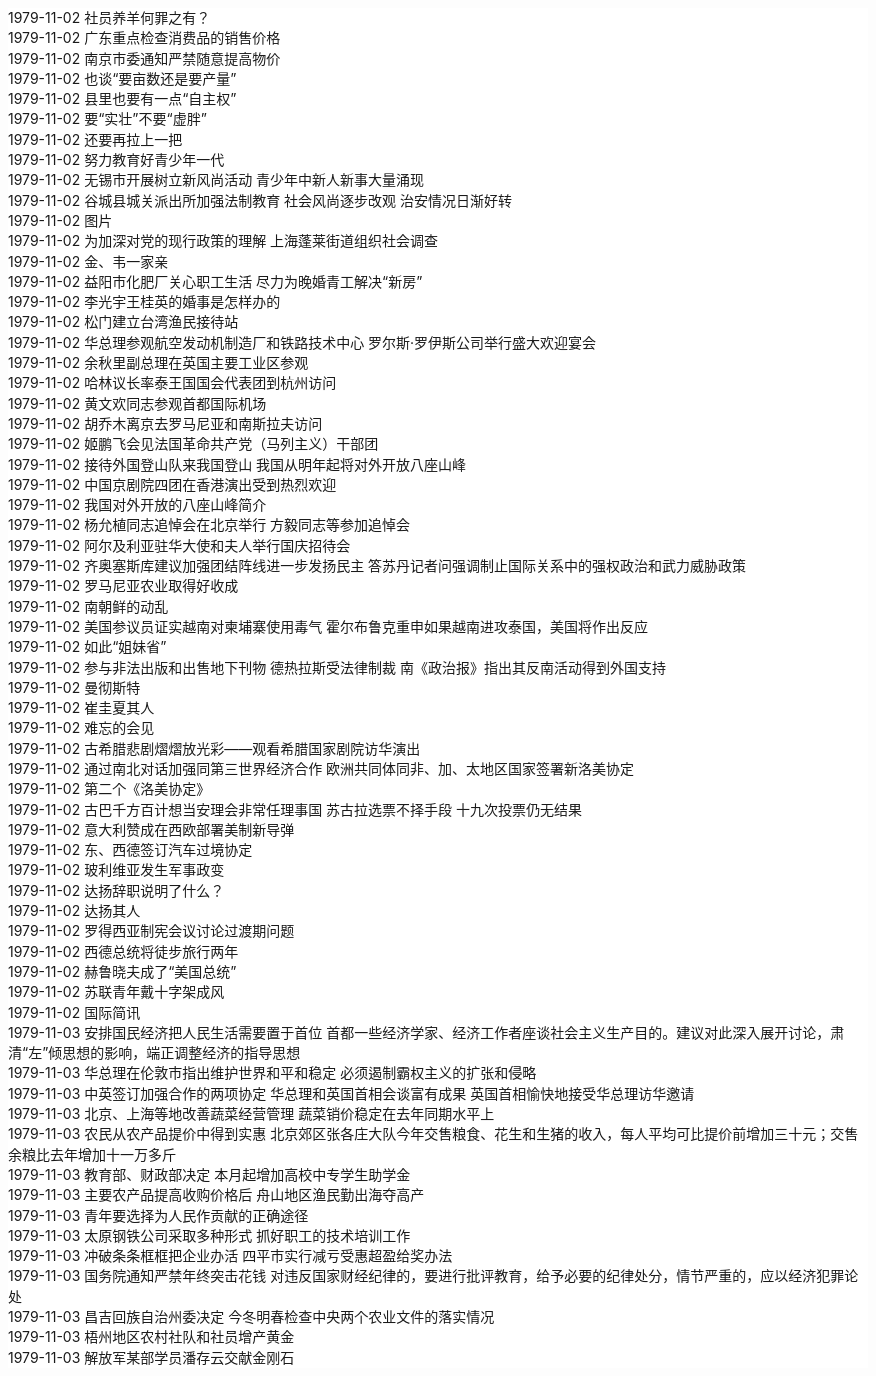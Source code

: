 1979-11-02 社员养羊何罪之有？  
1979-11-02 广东重点检查消费品的销售价格  
1979-11-02 南京市委通知严禁随意提高物价  
1979-11-02 也谈“要亩数还是要产量”  
1979-11-02 县里也要有一点“自主权”  
1979-11-02 要“实壮”不要“虚胖”  
1979-11-02 还要再拉上一把  
1979-11-02 努力教育好青少年一代  
1979-11-02 无锡市开展树立新风尚活动  青少年中新人新事大量涌现  
1979-11-02 谷城县城关派出所加强法制教育  社会风尚逐步改观  治安情况日渐好转  
1979-11-02 图片  
1979-11-02 为加深对党的现行政策的理解  上海蓬莱街道组织社会调查  
1979-11-02 金、韦一家亲  
1979-11-02 益阳市化肥厂关心职工生活  尽力为晚婚青工解决“新房”  
1979-11-02 李光宇王桂英的婚事是怎样办的  
1979-11-02 松门建立台湾渔民接待站  
1979-11-02 华总理参观航空发动机制造厂和铁路技术中心  罗尔斯·罗伊斯公司举行盛大欢迎宴会  
1979-11-02 余秋里副总理在英国主要工业区参观  
1979-11-02 哈林议长率泰王国国会代表团到杭州访问  
1979-11-02 黄文欢同志参观首都国际机场  
1979-11-02 胡乔木离京去罗马尼亚和南斯拉夫访问  
1979-11-02 姬鹏飞会见法国革命共产党（马列主义）干部团  
1979-11-02 接待外国登山队来我国登山  我国从明年起将对外开放八座山峰  
1979-11-02 中国京剧院四团在香港演出受到热烈欢迎  
1979-11-02 我国对外开放的八座山峰简介  
1979-11-02 杨允植同志追悼会在北京举行 方毅同志等参加追悼会  
1979-11-02 阿尔及利亚驻华大使和夫人举行国庆招待会  
1979-11-02 齐奥塞斯库建议加强团结阵线进一步发扬民主  答苏丹记者问强调制止国际关系中的强权政治和武力威胁政策  
1979-11-02 罗马尼亚农业取得好收成  
1979-11-02 南朝鲜的动乱  
1979-11-02 美国参议员证实越南对柬埔寨使用毒气  霍尔布鲁克重申如果越南进攻泰国，美国将作出反应  
1979-11-02 如此“姐妹省”  
1979-11-02 参与非法出版和出售地下刊物  德热拉斯受法律制裁  南《政治报》指出其反南活动得到外国支持  
1979-11-02 曼彻斯特  
1979-11-02 崔圭夏其人  
1979-11-02 难忘的会见  
1979-11-02 古希腊悲剧熠熠放光彩——观看希腊国家剧院访华演出  
1979-11-02 通过南北对话加强同第三世界经济合作  欧洲共同体同非、加、太地区国家签署新洛美协定  
1979-11-02 第二个《洛美协定》  
1979-11-02 古巴千方百计想当安理会非常任理事国  苏古拉选票不择手段  十九次投票仍无结果  
1979-11-02 意大利赞成在西欧部署美制新导弹  
1979-11-02 东、西德签订汽车过境协定  
1979-11-02 玻利维亚发生军事政变  
1979-11-02 达扬辞职说明了什么？  
1979-11-02 达扬其人  
1979-11-02 罗得西亚制宪会议讨论过渡期问题  
1979-11-02 西德总统将徒步旅行两年  
1979-11-02 赫鲁晓夫成了“美国总统”  
1979-11-02 苏联青年戴十字架成风  
1979-11-02 国际简讯  
1979-11-03 安排国民经济把人民生活需要置于首位  首都一些经济学家、经济工作者座谈社会主义生产目的。建议对此深入展开讨论，肃清“左”倾思想的影响，端正调整经济的指导思想  
1979-11-03 华总理在伦敦市指出维护世界和平和稳定  必须遏制霸权主义的扩张和侵略  
1979-11-03 中英签订加强合作的两项协定  华总理和英国首相会谈富有成果  英国首相愉快地接受华总理访华邀请  
1979-11-03 北京、上海等地改善蔬菜经营管理  蔬菜销价稳定在去年同期水平上  
1979-11-03 农民从农产品提价中得到实惠  北京郊区张各庄大队今年交售粮食、花生和生猪的收入，每人平均可比提价前增加三十元；交售余粮比去年增加十一万多斤  
1979-11-03 教育部、财政部决定  本月起增加高校中专学生助学金  
1979-11-03 主要农产品提高收购价格后  舟山地区渔民勤出海夺高产  
1979-11-03 青年要选择为人民作贡献的正确途径  
1979-11-03 太原钢铁公司采取多种形式  抓好职工的技术培训工作  
1979-11-03 冲破条条框框把企业办活  四平市实行减亏受惠超盈给奖办法  
1979-11-03 国务院通知严禁年终突击花钱  对违反国家财经纪律的，要进行批评教育，给予必要的纪律处分，情节严重的，应以经济犯罪论处  
1979-11-03 昌吉回族自治州委决定  今冬明春检查中央两个农业文件的落实情况  
1979-11-03 梧州地区农村社队和社员增产黄金  
1979-11-03 解放军某部学员潘存云交献金刚石  